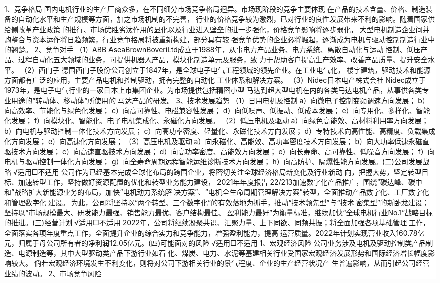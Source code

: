 1、竞争格局
国内电机行业的生产厂商众多，在不同细分市场竞争格局迥异。市场现阶段的竞争主要体现
在产品的技术含量、价格、制造装备的自动化水平和生产规模等方面，加之市场机制的不完善，
行业的价格竞争较为激烈，已对行业的良性发展带来不利的影响。随着国家供给侧改革产业政策
的推行、市场优胜劣汰作用的显化以及行业进入壁垒的进一步强化，价格竞争影响将逐步弱化，
大型电机制造企业间并购整合与资本运作将日趋频繁，行业竞争格局将被重新构建，部分具有较
强竞争优势的企业必将崛起，逐渐成为电机与驱动控制制造行业中的翘楚。
2、竞争对手
（1）ABB
AseaBrownBoveriLtd成立于1988年，从事电力产品业务、电力系统、离散自动化与运动
控制、低压产品、过程自动化五大领域的业务，可提供机器人产品，模块化制造单元及服务，致
力于帮助客户提高生产效率、改善产品质量、提升安全水平。
（2）西门子
德国西门子股份公司创立于1847年，是全球电子电气工程领域的领先企业。在工业电气化，
楼宇建筑，驱动技术和能源方面都有广泛的应用，主要产品电机和控制驱动，拥有完整的自动化
工业体系和解决方案。
（3）Nidec日本电产株式会社
Nidec成立于1973年，是电子电气行业的一家日本上市集团企业。为市场提供包括精密小型
马达到超大型电机在内的各类马达电机产品，从事供各类专业用途的“转动体、移动体”所使用的
马达产品的研发。
3、技术发展趋势
（1）日用电机及控制
a）向微电子控制变频调速方向发展；
b）向高效率、节能化与绿色化发展；
c）向高可靠性、电磁兼容性发展；
d）向低噪声、低振动、低成本发展；
e）向专用化、多样化、智能化发展；
f）向模块化、智能化、电子电机集成化、永磁化方向发展。
（2）低压电机及驱动
a）向绿色高能效、高材料利用率方向发展；
b）向电机与驱动控制一体化技术方向发展；
c）向高功率密度、轻量化、永磁化技术方向发展；
d）专特技术向高性能、高精度、负载集成化方向发展；
e）向高速化方向发展；
（3）高压电机及驱动
a）向永磁化、高能效、高功率密度技术方向发展；
b）向大功率低速永磁直驱技术方向发展；
c）向高速直驱技术方向发展；
d）向高功率密度、高能效方向发展；
e）向长寿命、高可靠性、低噪音方向发展；
f）向电机与驱动控制一体化方向发展；
g）向全寿命周期远程智能运维诊断技术方向发展；
h）向高防护、隔爆性能方向发展。(二)公司发展战略
√适用□不适用
公司作为已经基本完成全球化布局的跨国企业，将密切关注全球经济格局新变化及行业新动
向，把握大势，坚定转型目标、加速转型工作，坚持做好资源配置的优化和转型业务能力建设，
2021年年度报告
22/213加速数字化产品推广，围绕“碳达峰、碳中和”战略扩大新能源业务的布局，加快“电机动力系统解
决方案”、“电机全生命周期管理解决方案”转型，全面推动产品数字化、工厂数字化和管理数字化
建设。
为此，公司将坚持以“两个转型、三个数字化”的有效落地为抓手，推动“技术领先型”与“技术
密集型”的新卧龙建设；坚持以“市场规模最大、研发能力最强、销售能力最优、客户结构最佳、
盈利能力最好”为衡量标准，继续加快“全球电机行业No.1”战略目标的推进。(三)经营计划
√适用□不适用
2022年，公司将继续凝聚共识、汇聚力量、上下同欲、同频共振；将全面加强各项基础管理
工作，全面落实各项年度重点工作，全面提升企业的综合实力和竞争能力，增强盈利能力，提高
运营质量。2022年计划实现营业收入160.78亿元，归属于母公司所有者的净利润12.05亿元。(四)可能面对的风险
√适用□不适用
1、宏观经济风险
公司业务涉及电机及驱动控制类产品制造、电源制造等，其中大型驱动类产品下游行业如石
化、煤炭、电力、水泥等基建相关行业受国家宏观经济发展形势和国际经济增长幅度影响较大。
倘若宏观经济环境发生不利变化，则将对公司下游相关行业的景气程度、企业的生产经营状况产
生普遍影响，从而引起公司经营业绩的波动。
2、市场竞争风险